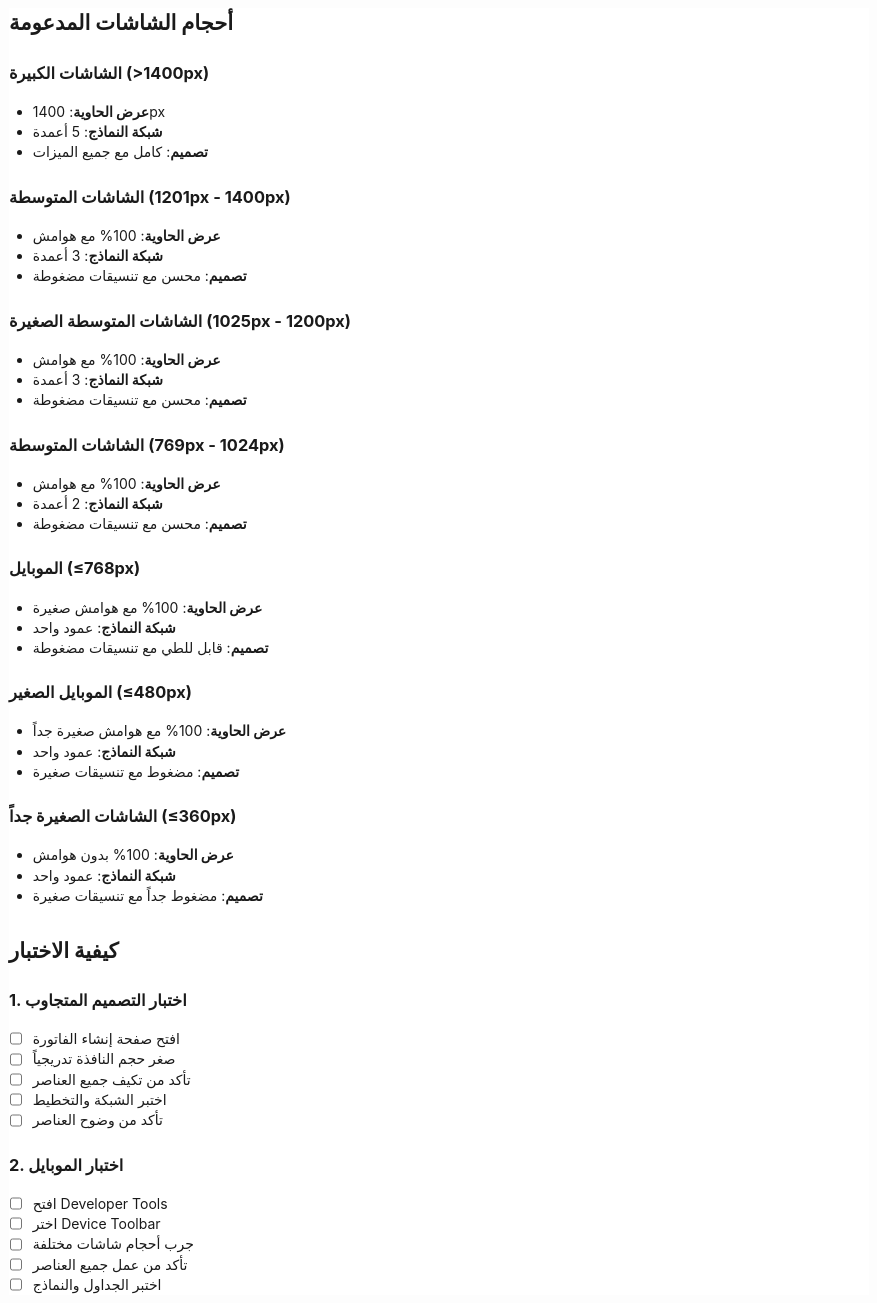 ## أحجام الشاشات المدعومة

### الشاشات الكبيرة (>1400px)
- **عرض الحاوية**: 1400px
- **شبكة النماذج**: 5 أعمدة
- **تصميم**: كامل مع جميع الميزات

### الشاشات المتوسطة (1201px - 1400px)
- **عرض الحاوية**: 100% مع هوامش
- **شبكة النماذج**: 3 أعمدة
- **تصميم**: محسن مع تنسيقات مضغوطة

### الشاشات المتوسطة الصغيرة (1025px - 1200px)
- **عرض الحاوية**: 100% مع هوامش
- **شبكة النماذج**: 3 أعمدة
- **تصميم**: محسن مع تنسيقات مضغوطة

### الشاشات المتوسطة (769px - 1024px)
- **عرض الحاوية**: 100% مع هوامش
- **شبكة النماذج**: 2 أعمدة
- **تصميم**: محسن مع تنسيقات مضغوطة

### الموبايل (≤768px)
- **عرض الحاوية**: 100% مع هوامش صغيرة
- **شبكة النماذج**: عمود واحد
- **تصميم**: قابل للطي مع تنسيقات مضغوطة

### الموبايل الصغير (≤480px)
- **عرض الحاوية**: 100% مع هوامش صغيرة جداً
- **شبكة النماذج**: عمود واحد
- **تصميم**: مضغوط مع تنسيقات صغيرة

### الشاشات الصغيرة جداً (≤360px)
- **عرض الحاوية**: 100% بدون هوامش
- **شبكة النماذج**: عمود واحد
- **تصميم**: مضغوط جداً مع تنسيقات صغيرة

## كيفية الاختبار

### 1. اختبار التصميم المتجاوب
- [ ] افتح صفحة إنشاء الفاتورة
- [ ] صغر حجم النافذة تدريجياً
- [ ] تأكد من تكيف جميع العناصر
- [ ] اختبر الشبكة والتخطيط
- [ ] تأكد من وضوح العناصر

### 2. اختبار الموبايل
- [ ] افتح Developer Tools
- [ ] اختر Device Toolbar
- [ ] جرب أحجام شاشات مختلفة
- [ ] تأكد من عمل جميع العناصر
- [ ] اختبر الجداول والنماذج
